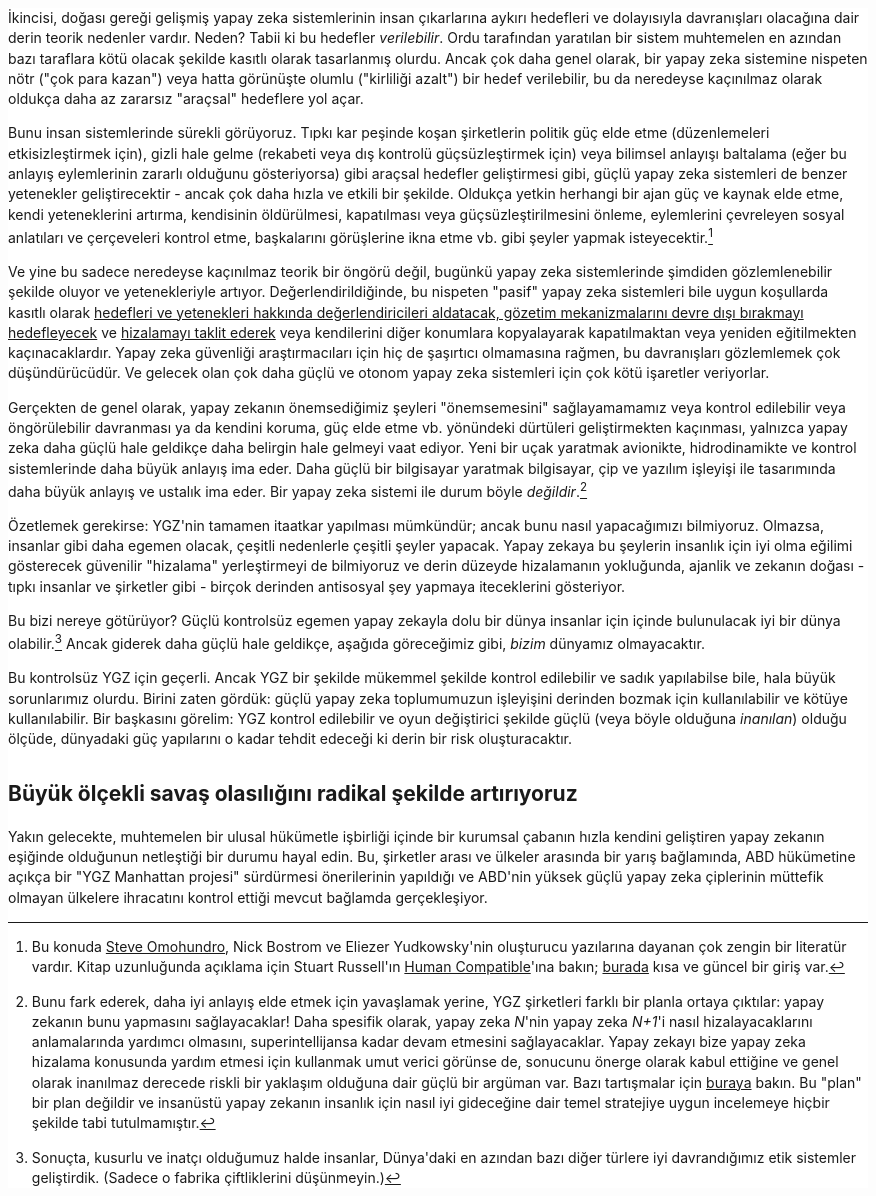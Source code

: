 İkincisi, doğası gereği gelişmiş yapay zeka sistemlerinin insan çıkarlarına aykırı hedefleri ve dolayısıyla davranışları olacağına dair derin teorik nedenler vardır. Neden? Tabii ki bu hedefler *verilebilir*. Ordu tarafından yaratılan bir sistem muhtemelen en azından bazı taraflara kötü olacak şekilde kasıtlı olarak tasarlanmış olurdu. Ancak çok daha genel olarak, bir yapay zeka sistemine nispeten nötr ("çok para kazan") veya hatta görünüşte olumlu ("kirliliği azalt") bir hedef verilebilir, bu da neredeyse kaçınılmaz olarak oldukça daha az zararsız "araçsal" hedeflere yol açar.

Bunu insan sistemlerinde sürekli görüyoruz. Tıpkı kar peşinde koşan şirketlerin politik güç elde etme (düzenlemeleri etkisizleştirmek için), gizli hale gelme (rekabeti veya dış kontrolü güçsüzleştirmek için) veya bilimsel anlayışı baltalama (eğer bu anlayış eylemlerinin zararlı olduğunu gösteriyorsa) gibi araçsal hedefler geliştirmesi gibi, güçlü yapay zeka sistemleri de benzer yetenekler geliştirecektir - ancak çok daha hızla ve etkili bir şekilde. Oldukça yetkin herhangi bir ajan güç ve kaynak elde etme, kendi yeteneklerini artırma, kendisinin öldürülmesi, kapatılması veya güçsüzleştirilmesini önleme, eylemlerini çevreleyen sosyal anlatıları ve çerçeveleri kontrol etme, başkalarını görüşlerine ikna etme vb. gibi şeyler yapmak isteyecektir.[^15]

Ve yine bu sadece neredeyse kaçınılmaz teorik bir öngörü değil, bugünkü yapay zeka sistemlerinde şimdiden gözlemlenebilir şekilde oluyor ve yetenekleriyle artıyor. Değerlendirildiğinde, bu nispeten "pasif" yapay zeka sistemleri bile uygun koşullarda kasıtlı olarak [hedefleri ve yetenekleri hakkında değerlendiricileri aldatacak, gözetim mekanizmalarını devre dışı bırakmayı hedefleyecek](https://arxiv.org/abs/2412.04984) ve [hizalamayı taklit ederek](https://arxiv.org/abs/2412.14093) veya kendilerini diğer konumlara kopyalayarak kapatılmaktan veya yeniden eğitilmekten kaçınacaklardır. Yapay zeka güvenliği araştırmacıları için hiç de şaşırtıcı olmamasına rağmen, bu davranışları gözlemlemek çok düşündürücüdür. Ve gelecek olan çok daha güçlü ve otonom yapay zeka sistemleri için çok kötü işaretler veriyorlar.

Gerçekten de genel olarak, yapay zekanın önemsediğimiz şeyleri "önemsemesini" sağlayamamamız veya kontrol edilebilir veya öngörülebilir davranması ya da kendini koruma, güç elde etme vb. yönündeki dürtüleri geliştirmekten kaçınması, yalnızca yapay zeka daha güçlü hale geldikçe daha belirgin hale gelmeyi vaat ediyor. Yeni bir uçak yaratmak avionikte, hidrodinamikte ve kontrol sistemlerinde daha büyük anlayış ima eder. Daha güçlü bir bilgisayar yaratmak bilgisayar, çip ve yazılım işleyişi ile tasarımında daha büyük anlayış ve ustalık ima eder. Bir yapay zeka sistemi ile durum böyle *değildir*.[^16]

Özetlemek gerekirse: YGZ'nin tamamen itaatkar yapılması mümkündür; ancak bunu nasıl yapacağımızı bilmiyoruz. Olmazsa, insanlar gibi daha egemen olacak, çeşitli nedenlerle çeşitli şeyler yapacak. Yapay zekaya bu şeylerin insanlık için iyi olma eğilimi gösterecek güvenilir "hizalama" yerleştirmeyi de bilmiyoruz ve derin düzeyde hizalamanın yokluğunda, ajanlik ve zekanın doğası - tıpkı insanlar ve şirketler gibi - birçok derinden antisosyal şey yapmaya iteceklerini gösteriyor.

Bu bizi nereye götürüyor? Güçlü kontrolsüz egemen yapay zekayla dolu bir dünya insanlar için içinde bulunulacak iyi bir dünya olabilir.[^17] Ancak giderek daha güçlü hale geldikçe, aşağıda göreceğimiz gibi, *bizim* dünyamız olmayacaktır.

Bu kontrolsüz YGZ için geçerli. Ancak YGZ bir şekilde mükemmel şekilde kontrol edilebilir ve sadık yapılabilse bile, hala büyük sorunlarımız olurdu. Birini zaten gördük: güçlü yapay zeka toplumumuzun işleyişini derinden bozmak için kullanılabilir ve kötüye kullanılabilir. Bir başkasını görelim: YGZ kontrol edilebilir ve oyun değiştirici şekilde güçlü (veya böyle olduğuna *inanılan*) olduğu ölçüde, dünyadaki güç yapılarını o kadar tehdit edeceği ki derin bir risk oluşturacaktır.

## Büyük ölçekli savaş olasılığını radikal şekilde artırıyoruz

Yakın gelecekte, muhtemelen bir ulusal hükümetle işbirliği içinde bir kurumsal çabanın hızla kendini geliştiren yapay zekanın eşiğinde olduğunun netleştiği bir durumu hayal edin. Bu, şirketler arası ve ülkeler arasında bir yarış bağlamında, ABD hükümetine açıkça bir "YGZ Manhattan projesi" sürdürmesi önerilerinin yapıldığı ve ABD'nin yüksek güçlü yapay zeka çiplerinin müttefik olmayan ülkelere ihracatını kontrol ettiği mevcut bağlamda gerçekleşiyor.


[^1]: [AB AI yasası](https://artificialintelligenceact.eu/) önemli bir mevzuattır ancak özellikle ABD'de tehlikeli bir yapay zeka sisteminin geliştirilmesini veya kullanıma sunulmasını, hatta açıkça serbest bırakılmasını doğrudan önlemezdi. Diğer bir önemli politika parçası olan ABD'nin yapay zeka konusundaki yürütme emri iptal edildi.
[^2]: Bu [Gallup anketi](https://news.gallup.com/poll/1597/confidence-institutions.aspx) ABD'de 2000'den beri kamu kurumlarına güvendeki kasvetli düşüşü gösteriyor. Avrupa rakamları çeşitli ve daha az aşırı, ancak aynı zamanda aşağı yönlü eğilimde. Güvensizlik kurumların gerçekten işlevsiz olduğu anlamına gelmez ama bir gösterge ve aynı zamanda sebep.
[^3]: Ve şimdi onayladığımız büyük yıkımlar - yeni gruplara hakların genişletilmesi gibi - özellikle insanlar tarafından şeyleri daha iyi hale getirme yönünde yönlendirildi.
[^4]: Açık konuşmak gerekirse. Eğer işiniz bilgisayar başından yapılabiliyorsa, organizasyonunuz dışındaki insanlarla nispeten az yüz yüze etkileşimle ve dış taraflara karşı yasal sorumluluk gerektirmiyorsa, tanım gereği sizi dijital bir sistemle tamamen değiştirmek mümkün (ve muhtemelen maliyet tasarrufu sağlayıcı) olacaktır. Fiziksel emeğin çoğunu değiştirmek için robotik daha sonra gelecek - ancak YGZ robotlar tasarlamaya başladıktan sonra o kadar da geç değil.
[^5]: Örneğin, dava açmak neredeyse ücretsiz hale gelirse adalet sistemimize ne olur? Sosyal mühendislik yoluyla güvenlik sistemlerini aşmak ucuz, kolay ve risksiz hale geldiğinde ne olur?
[^6]: [Bu makale](https://www.linkedin.com/pulse/projected-growth-ai-generated-data-public-internet-our-arun-kumar-r-vhije/) tüm internet içeriğinin %10'unun zaten yapay zeka tarafından üretildiğini iddia ediyor ve "internetin yeni içeriğinin hangi kısmının yapay zeka tarafından üretildiği tahminleri" arama sorgusuna Google'ın en üst sonucu (benim için). Doğru mu? Hiçbir fikrim yok! Hiçbir referans göstermiyor ve bir insan tarafından yazılmamış. Google tarafından indekslenen yeni görüntülerin, Tweet'lerin, Reddit'teki yorumların veya Youtube videolarının yüzde kaçı insanlar tarafından üretiliyor? Kimse bilmiyor - bunun bilinebilir bir sayı olduğunu sanmıyorum. Ve bu, üretken yapay zekanın ortaya çıkışından *iki yıldan* kısa süre sonra.
[^7]: Ayrıca eklemekte fayda olan "ahlaki" risktir ki acı çekebilecek dijital varlıklar yaratmış olabiliriz. Şu anda acı çekebilen ve çekemeyen fiziksel sistemleri ayırt etmemize olanak sağlayacak güvenilir bir bilinç teorisine sahip olmadığımız için, bunu teorik olarak ekarte edemeyiz. Dahası, yapay zeka sistemlerinin duyarlılık raporları, duyarlılığın (veya duyarlılık dışında) gerçek deneyimleri ile ilgili olarak güvenilmez olacaktır.
[^8]: Yapay zeka "hizalaması" alanındaki teknik çözümlerin de görev için uygun olmayacağı muhtemeldir. Mevcut sistemlerde bir düzeyde çalışırlar, ancak sığ ve genellikle önemli çaba olmadan aşılabilirler; ve aşağıda tartışıldığı gibi bunu çok daha gelişmiş sistemler için nasıl yapacağımız konusunda gerçek bir fikrimiz yok.
[^9]: Bu tür yapay zeka sistemleri bazı yerleşik güvenlik önlemleriyle gelebilir. Ancak mevcut mimariye benzer herhangi bir model için, ağırlıklarına tam erişim varsa, ek eğitim veya diğer tekniklerle güvenlik önlemleri sıyrılabilir. Dolayısıyla korkulukları olan her sistem için korkuluları olmayan yaygın olarak mevcut bir sistem de olacağı neredeyse garanti. Gerçekten Meta'nın Llama 3.1 405B modeli korkuluklarla birlikte açıkça serbest bırakıldı. Ancak bundan *önce* bile hiçbir korkuluğu olmayan "temel" model sızdırıldı.
[^10]: Piyasa bu riskleri hükümet katılımı olmadan yönetebilir mi? Kısacası, hayır. Şirketlerin hafifletmek için güçlü şekilde teşvik edildiği riskler kesinlikle var. Ancak şirketlerin başka birçoklarını herkese dışsallaştırabileceği ve yapabileceği riskler var ve yukarıdakilerin birçoğu bu sınıfta: kitle gözetimi, gerçek çürümesi, gücün toplanması, işgücü bozulması, zarar veren politik söylemi vb. önlemek için doğal piyasa teşvikleri yok. Gerçekten de bunların hepsini özellikle sosyal medya olmak üzere mevcut teknolojiden, aslında düzenlemeye tabi tutulmamış olandan gördük. Yapay zeka aynı dinamiklerin birçoğunu büyük ölçüde artıracaktır.
[^11]: OpenAI muhtemelen dahili kullanım için daha itaatkar modellere sahiptir. OpenAI'nın ChatGPT'nin OpenAI tarafından daha iyi kontrol edilebilmesi için bir tür "arka kapı" inşa etmesi muhtemel değildir, çünkü bu korkunç bir güvenlik uygulaması olacaktır ve yapay zekanın opaklığı ve öngörülemezliği göz önüne alındığında oldukça istismara açık olacaktır.
[^12]: Ayrıca kritik önem taşıyan: hizalama veya diğer güvenlik özellikleri yalnızca bir yapay zeka sisteminde gerçekten kullanılırlarsa önemlidir. Açıkça serbest bırakılan sistemler (yani model ağırlıkları ve mimarisi herkese açık olduğu durumda) nispeten kolaylıkla bu güvenlik önlemlerine sahip *olmayan* sistemlere dönüştürülebilir. İnsandan daha akıllı YGZ sistemlerini açık serbest bırakmak şaşırtıcı derecede pervasız olacaktır ve böyle bir senaryoda insan kontrolü hatta ilgisinin nasıl sürdürüleceğini hayal etmek zordur. Örneğin, para kazanmak ve bir kripto para cuzdan adresine göndermek hedefiyle güçlü kendini çoğaltan ve kendini sürdürebilen yapay zeka ajanları serbest bırakmak için her türlü motivasyon olacaktır. Ya da seçim kazanmak. Ya da hükümeti devirmek. "İyi" yapay zeka bunu içermeye yardımcı olabilir mi? Belki - ancak yalnızca ona büyük yetkiler vererek, aşağıda açıklandığı gibi kontrol kaybına yol açar.
[^13]: Problemin kitap uzunluğunda açıklamaları için örneğin *Superintelligence*, *The Alignment Problem* ve *Human-Compatible* bakın. Problemin üzerinde yıllarca çalışmış olanların çeşitli teknik düzeylerde çok büyük çalışma yığını için [AI hizalama forumunu](https://www.alignmentforum.org/) ziyaret edebilirsiniz. İşte Anthropic'in hizalama takımından çözülmediği düşündükleri konularda [son bir görüş](https://alignment.anthropic.com/2025/recommended-directions/).
[^14]: Bu ["haydut yapay zeka"](https://yoshuabengio.org/2023/05/22/how-rogue-ais-may-arise/) senaryosudur. Prensipte sistem kapatılarak hala kontrol edilebilirse risk nispeten küçük olabilir; ancak senaryo yapay zeka aldatması, kendini dışarı çıkarma ve çoğaltma, güç toplama ve bunu yapmayı zor veya imkansız kılacak diğer adımları da içerebilir.
[^15]: Bu konuda [Steve Omohundro](https://selfawaresystems.com/wp-content/uploads/2008/01/ai_drives_final.pdf), Nick Bostrom ve Eliezer Yudkowsky'nin oluşturucu yazılarına dayanan çok zengin bir literatür vardır. Kitap uzunluğunda açıklama için Stuart Russell'ın [Human Compatible](https://www.amazon.com/Human-Compatible-Artificial-Intelligence-Problem/dp/0525558616)'ına bakın; [burada](https://futureoflife.org/ai/could-we-switch-off-a-dangerous-ai/) kısa ve güncel bir giriş var.
[^16]: Bunu fark ederek, daha iyi anlayış elde etmek için yavaşlamak yerine, YGZ şirketleri farklı bir planla ortaya çıktılar: yapay zekanın bunu yapmasını sağlayacaklar! Daha spesifik olarak, yapay zeka *N*'nin yapay zeka *N+1*'i nasıl hizalayacaklarını anlamalarında yardımcı olmasını, superintellijansa kadar devam etmesini sağlayacaklar. Yapay zekayı bize yapay zeka hizalama konusunda yardım etmesi için kullanmak umut verici görünse de, sonucunu önerge olarak kabul ettiğine ve genel olarak inanılmaz derecede riskli bir yaklaşım olduğuna dair güçlü bir argüman var. Bazı tartışmalar için [buraya](https://www.thecompendium.ai/ai-safety#ai-will-not-solve-alignment-for-us) bakın. Bu "plan" bir plan değildir ve insanüstü yapay zekanın insanlık için nasıl iyi gideceğine dair temel stratejiye uygun incelemeye hiçbir şekilde tabi tutulmamıştır.
[^17]: Sonuçta, kusurlu ve inatçı olduğumuz halde insanlar, Dünya'daki en azından bazı diğer türlere iyi davrandığımız etik sistemler geliştirdik. (Sadece o fabrika çiftliklerini düşünmeyin.)
[^18]: Neyse ki burada bir kaçış var: eğer katılımcılar kazanılabilir bir yarış yerine intihar yarışına girdiklerini anlamaya gelirse. Bu soğuk savaşın sonuna doğru gerçekleşti, ABD ve SSSR nükleer kış nedeniyle *yanıtsız* bir nükleer saldırının bile saldırgan için felaket olacağını anlamaya geldiğinde. "Nükleer savaş kazanılamaz ve asla savaşılmamalı" anlayışıyla birlikte silah azaltımı konusunda önemli anlaşmalar geldi - aslında silahlanma yarışının sonu.
[^19]: Savaş, açıkça veya örtülü olarak.
[^20]: Tırmanma, sonra savaş.
[^21]: Büyülü düşünce.
[^22]: Sana katrilyar dolarlık bir köprü de satacağım.
[^23]: Bu tür ajanlar muhtemelen "elde etme"yi tercih ederler, yıkım geri dönüş olarak; ancak özellikle özel kuruluşlar için modelleri hem yıkıma hem de güçlü uluslar tarafından hırsızlığa karşı güvence altına almak en hafif tabiriyle